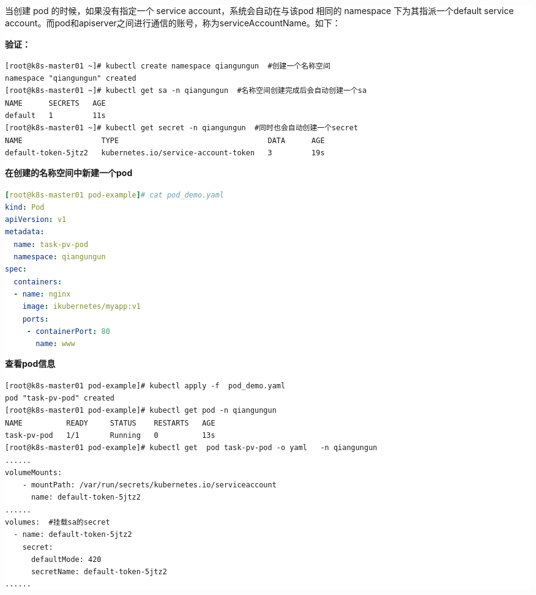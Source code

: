 

当创建 pod 的时候，如果没有指定一个 service account，系统会自动在与该pod 相同的 namespace 下为其指派一个default service account。而pod和apiserver之间进行通信的账号，称为serviceAccountName。如下：



**验证：**

```shell
[root@k8s-master01 ~]# kubectl create namespace qiangungun  #创建一个名称空间
namespace "qiangungun" created
[root@k8s-master01 ~]# kubectl get sa -n qiangungun  #名称空间创建完成后会自动创建一个sa
NAME      SECRETS   AGE
default   1         11s
[root@k8s-master01 ~]# kubectl get secret -n qiangungun  #同时也会自动创建一个secret
NAME                  TYPE                                  DATA      AGE
default-token-5jtz2   kubernetes.io/service-account-token   3         19s
```

**在创建的名称空间中新建一个pod**

```yaml
[root@k8s-master01 pod-example]# cat pod_demo.yaml 
kind: Pod
apiVersion: v1
metadata:
  name: task-pv-pod
  namespace: qiangungun
spec:
  containers:
  - name: nginx
    image: ikubernetes/myapp:v1
    ports:
     - containerPort: 80
       name: www
```

**查看pod信息**

```shell
[root@k8s-master01 pod-example]# kubectl apply -f  pod_demo.yaml 
pod "task-pv-pod" created
[root@k8s-master01 pod-example]# kubectl get pod -n qiangungun 
NAME          READY     STATUS    RESTARTS   AGE
task-pv-pod   1/1       Running   0          13s
[root@k8s-master01 pod-example]# kubectl get  pod task-pv-pod -o yaml   -n qiangungun 
......
volumeMounts:
    - mountPath: /var/run/secrets/kubernetes.io/serviceaccount
      name: default-token-5jtz2
......
volumes:  #挂载sa的secret
  - name: default-token-5jtz2
    secret:
      defaultMode: 420
      secretName: default-token-5jtz2 
......
```

